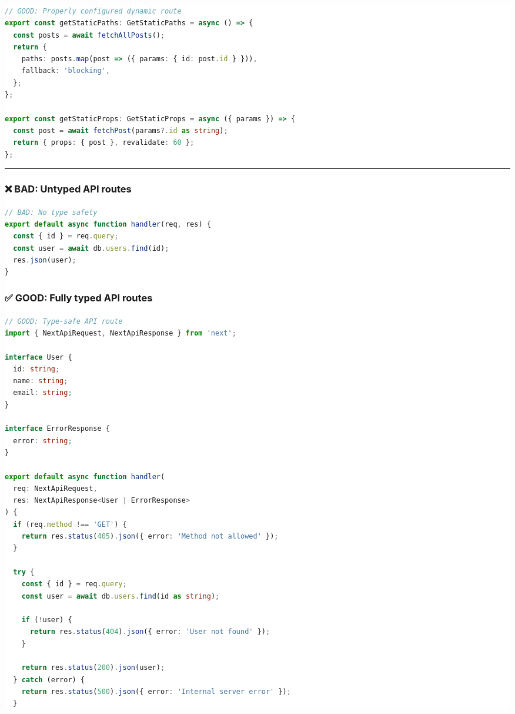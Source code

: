 ```typescript
// GOOD: Properly configured dynamic route
export const getStaticPaths: GetStaticPaths = async () => {
  const posts = await fetchAllPosts();
  return {
    paths: posts.map(post => ({ params: { id: post.id } })),
    fallback: 'blocking',
  };
};

export const getStaticProps: GetStaticProps = async ({ params }) => {
  const post = await fetchPost(params?.id as string);
  return { props: { post }, revalidate: 60 };
};
```

---

### ❌ BAD: Untyped API routes

```typescript
// BAD: No type safety
export default async function handler(req, res) {
  const { id } = req.query;
  const user = await db.users.find(id);
  res.json(user);
}
```

### ✅ GOOD: Fully typed API routes

```typescript
// GOOD: Type-safe API route
import { NextApiRequest, NextApiResponse } from 'next';

interface User {
  id: string;
  name: string;
  email: string;
}

interface ErrorResponse {
  error: string;
}

export default async function handler(
  req: NextApiRequest,
  res: NextApiResponse<User | ErrorResponse>
) {
  if (req.method !== 'GET') {
    return res.status(405).json({ error: 'Method not allowed' });
  }

  try {
    const { id } = req.query;
    const user = await db.users.find(id as string);

    if (!user) {
      return res.status(404).json({ error: 'User not found' });
    }

    return res.status(200).json(user);
  } catch (error) {
    return res.status(500).json({ error: 'Internal server error' });
  }
```